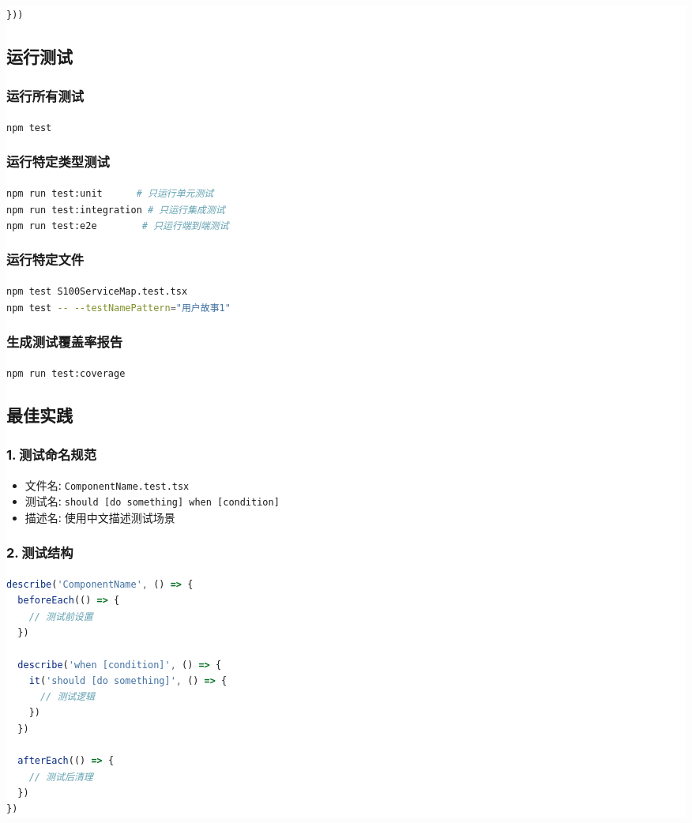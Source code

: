 ```typescript
}))
```

## 运行测试

### 运行所有测试
```bash
npm test
```

### 运行特定类型测试
```bash
npm run test:unit      # 只运行单元测试
npm run test:integration # 只运行集成测试
npm run test:e2e        # 只运行端到端测试
```

### 运行特定文件
```bash
npm test S100ServiceMap.test.tsx
npm test -- --testNamePattern="用户故事1"
```

### 生成测试覆盖率报告
```bash
npm run test:coverage
```

## 最佳实践

### 1. 测试命名规范
- 文件名: `ComponentName.test.tsx`
- 测试名: `should [do something] when [condition]`
- 描述名: 使用中文描述测试场景

### 2. 测试结构
```typescript
describe('ComponentName', () => {
  beforeEach(() => {
    // 测试前设置
  })

  describe('when [condition]', () => {
    it('should [do something]', () => {
      // 测试逻辑
    })
  })

  afterEach(() => {
    // 测试后清理
  })
})
```
